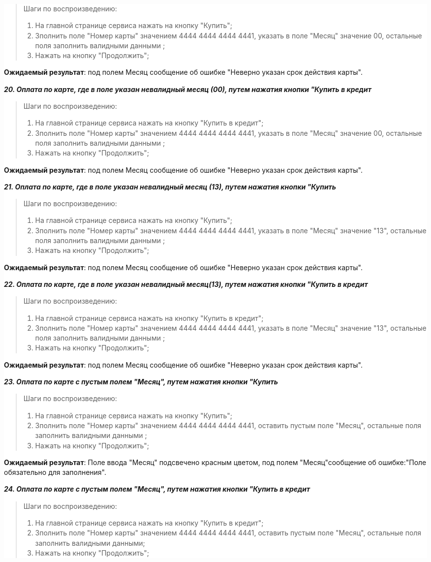 >Шаги по воспроизведению:
>1. На главной странице сервиса нажать на кнопку "Купить";
>2. Зполнить поле "Номер карты" значением 4444 4444 4444 4441, указать в поле "Месяц"  значение 00, остальные поля заполнить валидными данными ;
>3. Нажать на кнопку "Продолжить";


**Ожидаемый результат**: под полем Месяц сообщение об ошибке "Неверно указан срок действия карты".

***20. Оплата по карте, где в поле указан невалидный месяц (00), путем нажатия кнопки "Купить в кредит***

>Шаги по воспроизведению:
>1. На главной странице сервиса нажать на кнопку "Купить в кредит";
>2. Зполнить поле "Номер карты" значением 4444 4444 4444 4441, указать в поле "Месяц"  значение 00, остальные поля заполнить валидными данными ;
>3. Нажать на кнопку "Продолжить";


**Ожидаемый результат**: под полем Месяц сообщение об ошибке "Неверно указан срок действия карты".

***21. Оплата по карте, где в поле указан невалидный месяц (13), путем нажатия кнопки "Купить***

>Шаги по воспроизведению:
>1. На главной странице сервиса нажать на кнопку "Купить";
>2. Зполнить поле "Номер карты" значением 4444 4444 4444 4441, указать в поле "Месяц"  значение "13", остальные поля заполнить валидными данными ;
>3. Нажать на кнопку "Продолжить";


**Ожидаемый результат**: под полем Месяц сообщение об ошибке "Неверно указан срок действия карты".

***22. Оплата по карте, где в поле указан невалидный месяц(13), путем нажатия кнопки "Купить в кредит***

>Шаги по воспроизведению:
>1. На главной странице сервиса нажать на кнопку "Купить в кредит";
>2. Зполнить поле "Номер карты" значением 4444 4444 4444 4441, указать в поле "Месяц"  значение "13", остальные поля заполнить валидными данными ;
>3. Нажать на кнопку "Продолжить";


**Ожидаемый результат**: под полем Месяц сообщение об ошибке "Неверно указан срок действия карты".


***23. Оплата по карте с пустым полем "Месяц", путем нажатия кнопки "Купить***

>Шаги по воспроизведению:
>1. На главной странице сервиса нажать на кнопку "Купить";
>2. Зполнить поле "Номер карты" значением 4444 4444 4444 4441, оставить пустым поле "Месяц", остальные поля заполнить валидными данными ;
>3. Нажать на кнопку "Продолжить";


**Ожидаемый результат**: Поле ввода "Месяц" подсвечено красным цветом, под полем "Месяц"сообщение об ошибке:"Поле обязательно для заполнения".

***24. Оплата по карте с пустым полем "Месяц", путем нажатия кнопки "Купить в кредит***

>Шаги по воспроизведению:
>1. На главной странице сервиса нажать на кнопку "Купить в кредит";
>2. Зполнить поле "Номер карты" значением 4444 4444 4444 4441, оставить пустым поле "Месяц", остальные поля заполнить валидными данными;
>3. Нажать на кнопку "Продолжить";
